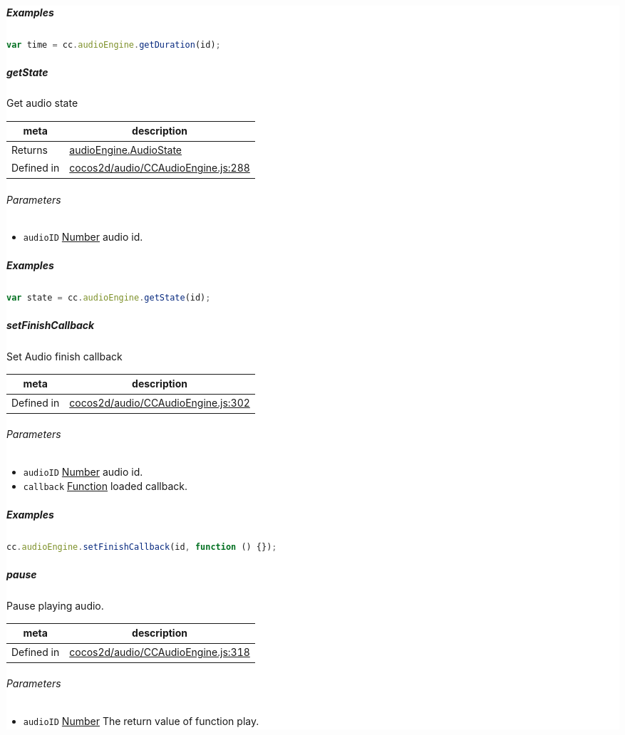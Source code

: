 ##### Examples

```js
var time = cc.audioEngine.getDuration(id);
```

##### getState

Get audio state

| meta | description |
|------|-------------|
| Returns | <a href="../enums/audioEngine.AudioState.html" class="crosslink">audioEngine.AudioState</a> 
| Defined in | [cocos2d/audio/CCAudioEngine.js:288](https://github.com/cocos-creator/engine/blob/33d0b730a5a6ed8ad09bd24f16c009cf509ff90b/cocos2d/audio/CCAudioEngine.js#L288) |

###### Parameters
- `audioID` <a href="https://developer.mozilla.org/en/JavaScript/Reference/Global_Objects/Number" class="crosslink external" target="_blank">Number</a> audio id.

##### Examples

```js
var state = cc.audioEngine.getState(id);
```

##### setFinishCallback

Set Audio finish callback

| meta | description |
|------|-------------|
| Defined in | [cocos2d/audio/CCAudioEngine.js:302](https://github.com/cocos-creator/engine/blob/33d0b730a5a6ed8ad09bd24f16c009cf509ff90b/cocos2d/audio/CCAudioEngine.js#L302) |

###### Parameters
- `audioID` <a href="https://developer.mozilla.org/en/JavaScript/Reference/Global_Objects/Number" class="crosslink external" target="_blank">Number</a> audio id.
- `callback` <a href="https://developer.mozilla.org/en/JavaScript/Reference/Global_Objects/Function" class="crosslink external" target="_blank">Function</a> loaded callback.

##### Examples

```js
cc.audioEngine.setFinishCallback(id, function () {});
```

##### pause

Pause playing audio.

| meta | description |
|------|-------------|
| Defined in | [cocos2d/audio/CCAudioEngine.js:318](https://github.com/cocos-creator/engine/blob/33d0b730a5a6ed8ad09bd24f16c009cf509ff90b/cocos2d/audio/CCAudioEngine.js#L318) |

###### Parameters
- `audioID` <a href="https://developer.mozilla.org/en/JavaScript/Reference/Global_Objects/Number" class="crosslink external" target="_blank">Number</a> The return value of function play.
